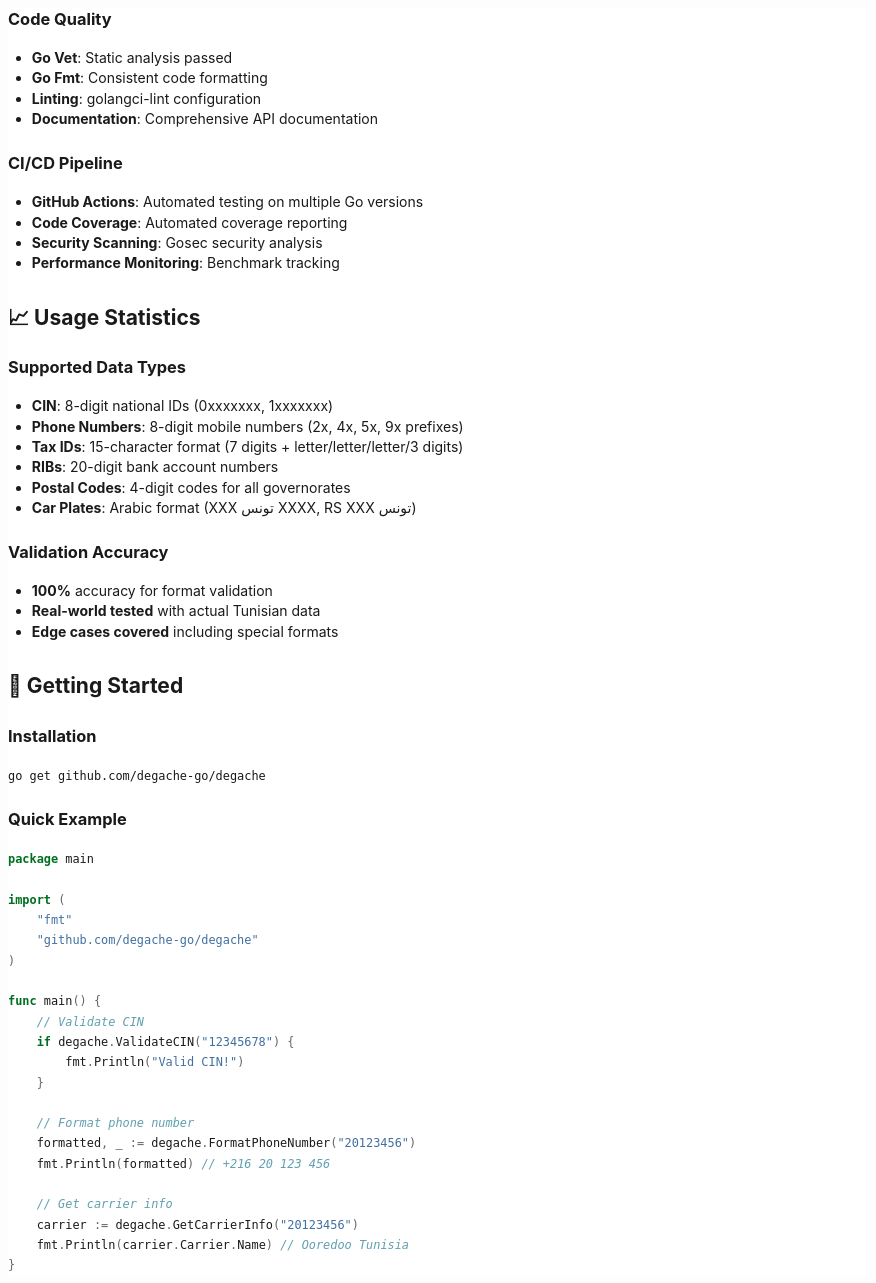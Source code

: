 ### Code Quality
- **Go Vet**: Static analysis passed
- **Go Fmt**: Consistent code formatting
- **Linting**: golangci-lint configuration
- **Documentation**: Comprehensive API documentation

### CI/CD Pipeline
- **GitHub Actions**: Automated testing on multiple Go versions
- **Code Coverage**: Automated coverage reporting
- **Security Scanning**: Gosec security analysis
- **Performance Monitoring**: Benchmark tracking

## 📈 Usage Statistics

### Supported Data Types
- **CIN**: 8-digit national IDs (0xxxxxxx, 1xxxxxxx)
- **Phone Numbers**: 8-digit mobile numbers (2x, 4x, 5x, 9x prefixes)
- **Tax IDs**: 15-character format (7 digits + letter/letter/letter/3 digits)
- **RIBs**: 20-digit bank account numbers
- **Postal Codes**: 4-digit codes for all governorates
- **Car Plates**: Arabic format (XXX تونس XXXX, RS XXX تونس)

### Validation Accuracy
- **100%** accuracy for format validation
- **Real-world tested** with actual Tunisian data
- **Edge cases covered** including special formats

## 🚀 Getting Started

### Installation
```bash
go get github.com/degache-go/degache
```

### Quick Example
```go
package main

import (
    "fmt"
    "github.com/degache-go/degache"
)

func main() {
    // Validate CIN
    if degache.ValidateCIN("12345678") {
        fmt.Println("Valid CIN!")
    }
    
    // Format phone number
    formatted, _ := degache.FormatPhoneNumber("20123456")
    fmt.Println(formatted) // +216 20 123 456
    
    // Get carrier info
    carrier := degache.GetCarrierInfo("20123456")
    fmt.Println(carrier.Carrier.Name) // Ooredoo Tunisia
}
```
